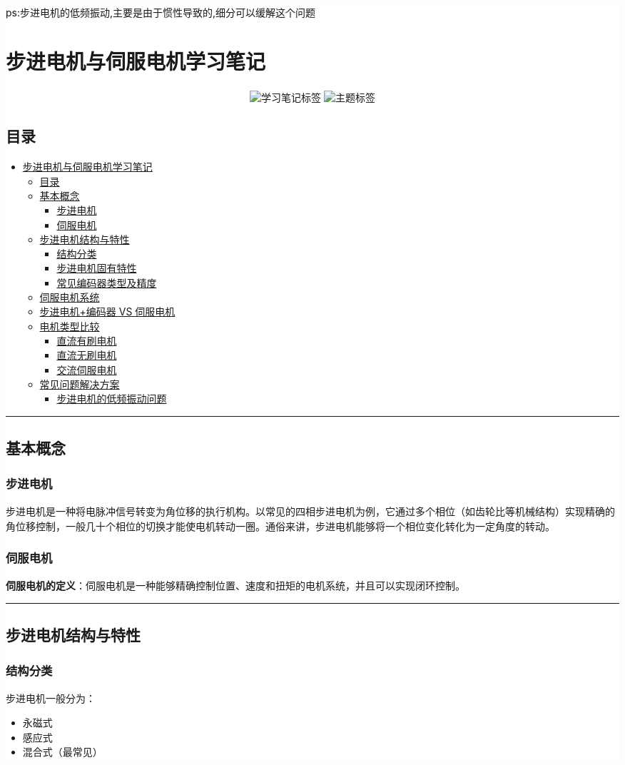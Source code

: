 ps:步进电机的低频振动,主要是由于惯性导致的,细分可以缓解这个问题


# 步进电机与伺服电机学习笔记

<div align="center">
  <img src="https://img.shields.io/badge/学习笔记-电机技术-blue" alt="学习笔记标签">
  <img src="https://img.shields.io/badge/主题-步进电机与伺服电机-green" alt="主题标签">
</div>

## 目录
- [步进电机与伺服电机学习笔记](#步进电机与伺服电机学习笔记)
  - [目录](#目录)
  - [基本概念](#基本概念)
    - [步进电机](#步进电机)
    - [伺服电机](#伺服电机)
  - [步进电机结构与特性](#步进电机结构与特性)
    - [结构分类](#结构分类)
    - [步进电机固有特性](#步进电机固有特性)
    - [常见编码器类型及精度](#常见编码器类型及精度)
  - [伺服电机系统](#伺服电机系统)
  - [步进电机+编码器 VS 伺服电机](#步进电机编码器-vs-伺服电机)
  - [电机类型比较](#电机类型比较)
    - [直流有刷电机](#直流有刷电机)
    - [直流无刷电机](#直流无刷电机)
    - [交流伺服电机](#交流伺服电机)
  - [常见问题解决方案](#常见问题解决方案)
    - [步进电机的低频振动问题](#步进电机的低频振动问题)

---

## 基本概念

### 步进电机
步进电机是一种将电脉冲信号转变为角位移的执行机构。以常见的四相步进电机为例，它通过多个相位（如齿轮比等机械结构）实现精确的角位移控制，一般几十个相位的切换才能使电机转动一圈。通俗来讲，步进电机能够将一个相位变化转化为一定角度的转动。

### 伺服电机
**伺服电机的定义**：伺服电机是一种能够精确控制位置、速度和扭矩的电机系统，并且可以实现闭环控制。

---

## 步进电机结构与特性

### 结构分类
步进电机一般分为：
- 永磁式
- 感应式
- 混合式（最常见）
